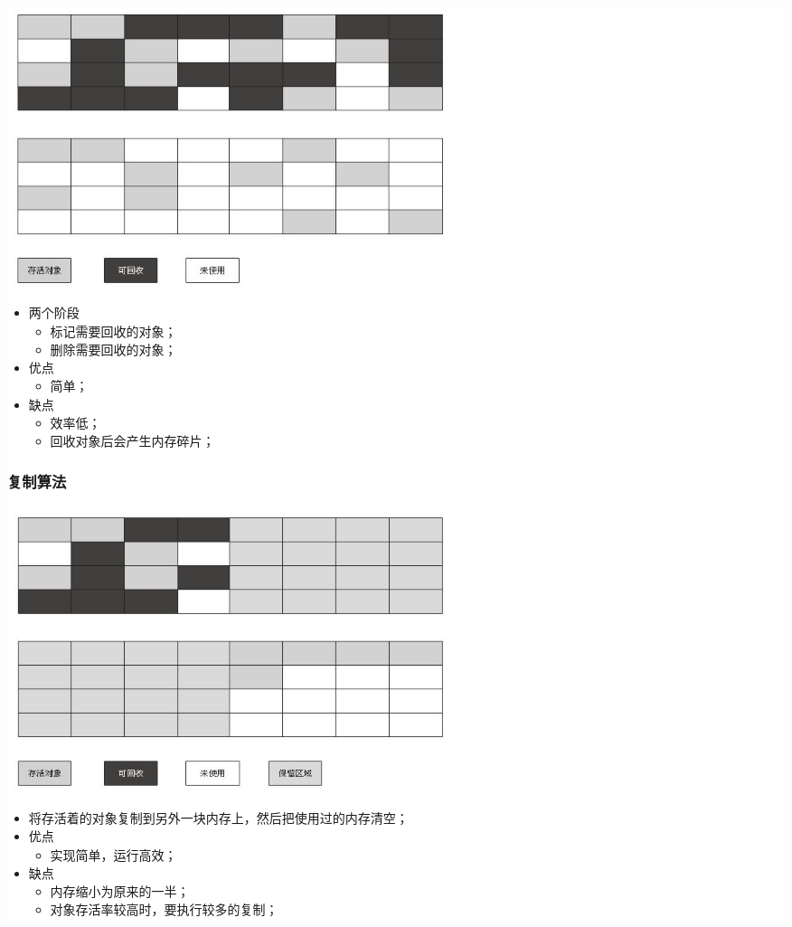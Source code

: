 ![image-20200521220503756](%E5%9E%83%E5%9C%BE%E6%94%B6%E9%9B%86%E5%99%A8%E4%B8%8E%E5%86%85%E5%AD%98%E5%88%86%E9%85%8D%E7%AD%96%E7%95%A5.assets/image-20200521220503756.png)

- 两个阶段
  - 标记需要回收的对象；
  - 删除需要回收的对象；
- 优点
  - 简单；
- 缺点
  - 效率低；
  - 回收对象后会产生内存碎片；

### 复制算法

![image-20200521220512921](%E5%9E%83%E5%9C%BE%E6%94%B6%E9%9B%86%E5%99%A8%E4%B8%8E%E5%86%85%E5%AD%98%E5%88%86%E9%85%8D%E7%AD%96%E7%95%A5.assets/image-20200521220512921.png)

- 将存活着的对象复制到另外一块内存上，然后把使用过的内存清空；
- 优点
  - 实现简单，运行高效；
- 缺点
  - 内存缩小为原来的一半；
  - 对象存活率较高时，要执行较多的复制；
